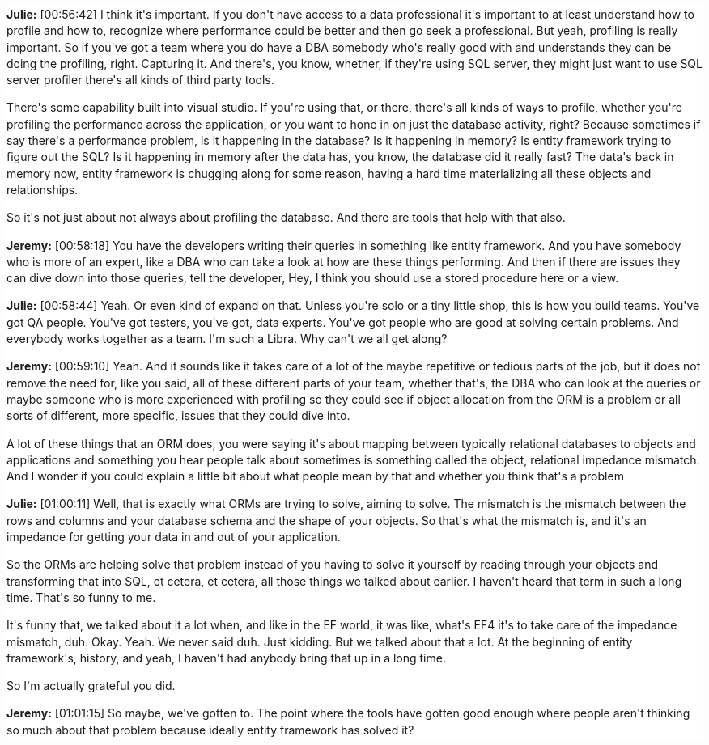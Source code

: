 **Julie:** [00:56:42] I think it's important. If you don't have access to a data professional it's important to at least understand how to profile and how to, recognize where performance could be better and then go seek a professional. But yeah, profiling is really important. So if you've got a team where you do have a DBA somebody who's really good with and understands they can be doing the profiling, right. Capturing it. And there's, you know, whether, if they're using SQL server, they might just want to use SQL server profiler there's all kinds of third party tools.

There's some capability built into visual studio. If you're using that, or there, there's all kinds of ways to profile, whether you're profiling the performance across the application, or you want to hone in on just the database activity, right? Because sometimes if say there's a performance problem, is it happening in the database? Is it happening in memory? Is entity framework trying to figure out the SQL? Is it happening in memory after the data has, you know, the database did it really fast? The data's back in memory now, entity framework is chugging along for some reason, having a hard time materializing all these objects and relationships.

So it's not just about not always about profiling the database. And there are tools that help with that also.

**Jeremy:** [00:58:18] You have the developers writing their queries in something like entity framework. And you have somebody who is more of an expert, like a DBA who can take a look at how are these things performing. And then if there are issues they can dive down into those queries, tell the developer, Hey, I think you should use a stored procedure here or a view.

**Julie:** [00:58:44] Yeah. Or even kind of expand on that. Unless you're solo or a tiny little shop, this is how you build teams. You've got QA people. You've got testers, you've got, data experts. You've got people who are good at solving certain problems. And everybody works together as a team. I'm such a Libra. Why can't we all get along?

**Jeremy:** [00:59:10] Yeah. And it sounds like it takes care of a lot of the maybe repetitive or tedious parts of the job, but it does not remove the need for, like you said, all of these different parts of your team, whether that's, the DBA who can look at the queries or maybe someone who is more experienced with profiling so they could see if object allocation from the ORM is a problem or all sorts of different, more specific, issues that they could dive into.

A lot of these things that an ORM does, you were saying it's about mapping between typically relational databases to objects and applications and something you hear people talk about sometimes is something called the object, relational impedance mismatch. And I wonder if you could explain a little bit about what people mean by that and whether you think that's a problem

**Julie:** [01:00:11] Well, that is exactly what ORMs are trying to solve, aiming to solve.  The mismatch is the mismatch between the rows and columns and your database schema and the shape of your objects. So that's what the mismatch is, and it's an impedance for getting your data in and out of your application.

So the ORMs are helping solve that problem instead of you having to solve it yourself by reading through your objects and transforming that into SQL, et cetera, et cetera, all those things we talked about earlier. I haven't heard that term in such a long time. That's so funny to me.

It's funny that, we talked about it a lot when, and like in the EF world, it was like, what's EF4 it's to take care of the impedance mismatch, duh. Okay. Yeah. We never said duh. Just kidding. But we talked about that a lot. At the beginning of entity framework's, history, and yeah, I haven't had anybody bring that up in a long time.

So I'm actually grateful you did.

**Jeremy:** [01:01:15] So maybe, we've gotten to. The point where the tools have gotten good enough where people aren't thinking so much about that problem because ideally entity framework has solved it?

